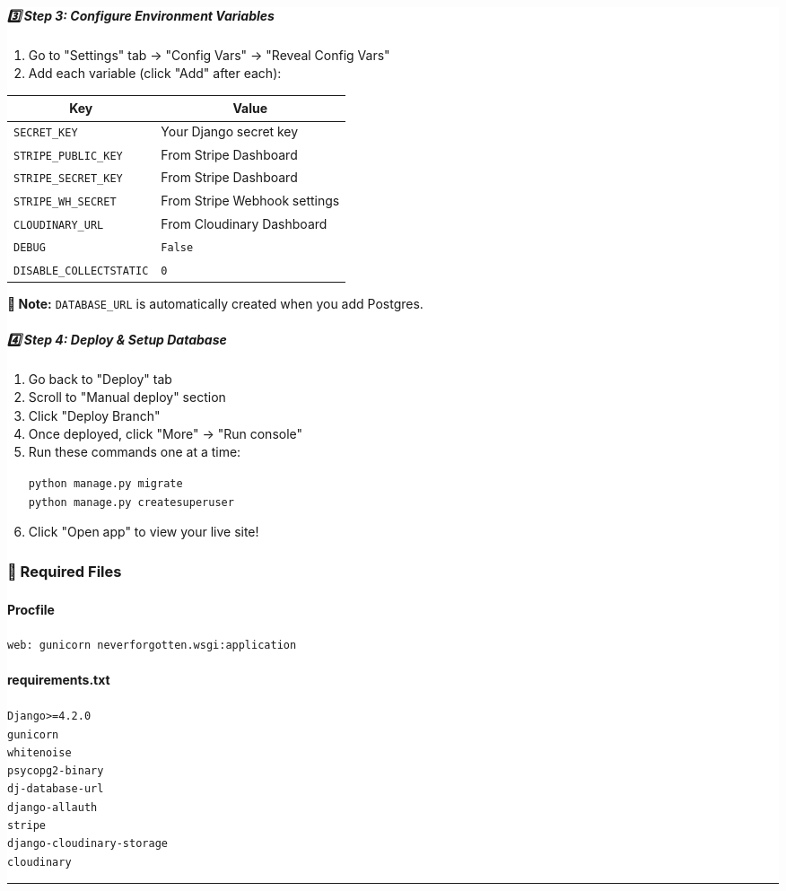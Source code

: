 ##### 3️⃣ **Step 3: Configure Environment Variables**
1. Go to "Settings" tab → "Config Vars" → "Reveal Config Vars"
2. Add each variable (click "Add" after each):

| Key                   | Value                        |
|-----------------------|------------------------------|
| `SECRET_KEY`          | Your Django secret key       |
| `STRIPE_PUBLIC_KEY`   | From Stripe Dashboard        |
| `STRIPE_SECRET_KEY`   | From Stripe Dashboard        |
| `STRIPE_WH_SECRET`    | From Stripe Webhook settings |
| `CLOUDINARY_URL`      | From Cloudinary Dashboard    |
| `DEBUG`               | `False`                      |
| `DISABLE_COLLECTSTATIC`|`0`                        |

**📝 Note:** `DATABASE_URL` is automatically created when you add Postgres.

##### 4️⃣ **Step 4: Deploy & Setup Database**
1. Go back to "Deploy" tab
2. Scroll to "Manual deploy" section
3. Click "Deploy Branch"
4. Once deployed, click "More" → "Run console"
5. Run these commands one at a time:
   ```bash
   python manage.py migrate
   python manage.py createsuperuser
   ```
6. Click "Open app" to view your live site!

### 📁 Required Files

#### Procfile
```text
web: gunicorn neverforgotten.wsgi:application
```

#### requirements.txt
```text
Django>=4.2.0
gunicorn
whitenoise
psycopg2-binary
dj-database-url
django-allauth
stripe
django-cloudinary-storage
cloudinary
```

---
